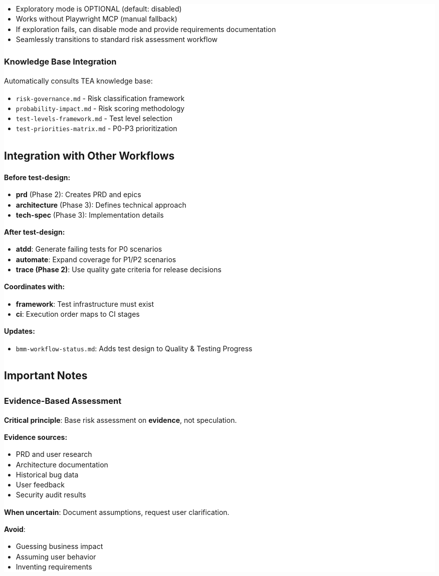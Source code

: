 - Exploratory mode is OPTIONAL (default: disabled)
- Works without Playwright MCP (manual fallback)
- If exploration fails, can disable mode and provide requirements documentation
- Seamlessly transitions to standard risk assessment workflow

### Knowledge Base Integration

Automatically consults TEA knowledge base:

- `risk-governance.md` - Risk classification framework
- `probability-impact.md` - Risk scoring methodology
- `test-levels-framework.md` - Test level selection
- `test-priorities-matrix.md` - P0-P3 prioritization

## Integration with Other Workflows

**Before test-design:**

- **prd** (Phase 2): Creates PRD and epics
- **architecture** (Phase 3): Defines technical approach
- **tech-spec** (Phase 3): Implementation details

**After test-design:**

- **atdd**: Generate failing tests for P0 scenarios
- **automate**: Expand coverage for P1/P2 scenarios
- **trace (Phase 2)**: Use quality gate criteria for release decisions

**Coordinates with:**

- **framework**: Test infrastructure must exist
- **ci**: Execution order maps to CI stages

**Updates:**

- `bmm-workflow-status.md`: Adds test design to Quality & Testing Progress

## Important Notes

### Evidence-Based Assessment

**Critical principle**: Base risk assessment on **evidence**, not speculation.

**Evidence sources:**

- PRD and user research
- Architecture documentation
- Historical bug data
- User feedback
- Security audit results

**When uncertain**: Document assumptions, request user clarification.

**Avoid**:

- Guessing business impact
- Assuming user behavior
- Inventing requirements

